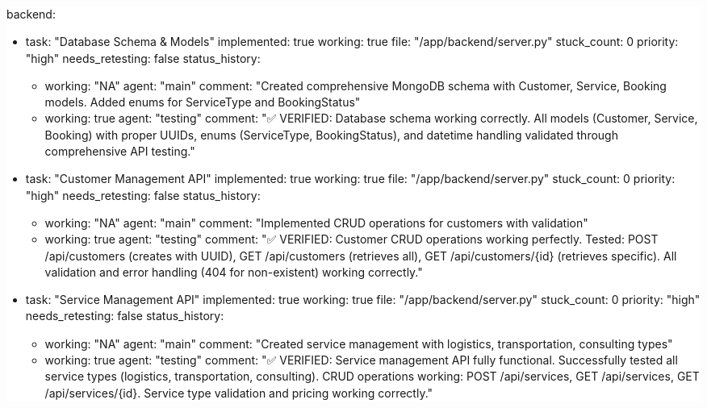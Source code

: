 backend:
  - task: "Database Schema & Models"
    implemented: true
    working: true
    file: "/app/backend/server.py"
    stuck_count: 0
    priority: "high"
    needs_retesting: false
    status_history:
      - working: "NA"
        agent: "main"
        comment: "Created comprehensive MongoDB schema with Customer, Service, Booking models. Added enums for ServiceType and BookingStatus"
      - working: true
        agent: "testing"
        comment: "✅ VERIFIED: Database schema working correctly. All models (Customer, Service, Booking) with proper UUIDs, enums (ServiceType, BookingStatus), and datetime handling validated through comprehensive API testing."

  - task: "Customer Management API"
    implemented: true
    working: true
    file: "/app/backend/server.py"
    stuck_count: 0
    priority: "high"
    needs_retesting: false
    status_history:
      - working: "NA"
        agent: "main"
        comment: "Implemented CRUD operations for customers with validation"
      - working: true
        agent: "testing"
        comment: "✅ VERIFIED: Customer CRUD operations working perfectly. Tested: POST /api/customers (creates with UUID), GET /api/customers (retrieves all), GET /api/customers/{id} (retrieves specific). All validation and error handling (404 for non-existent) working correctly."

  - task: "Service Management API"
    implemented: true
    working: true
    file: "/app/backend/server.py"
    stuck_count: 0
    priority: "high"
    needs_retesting: false
    status_history:
      - working: "NA"
        agent: "main"
        comment: "Created service management with logistics, transportation, consulting types"
      - working: true
        agent: "testing"
        comment: "✅ VERIFIED: Service management API fully functional. Successfully tested all service types (logistics, transportation, consulting). CRUD operations working: POST /api/services, GET /api/services, GET /api/services/{id}. Service type validation and pricing working correctly."
